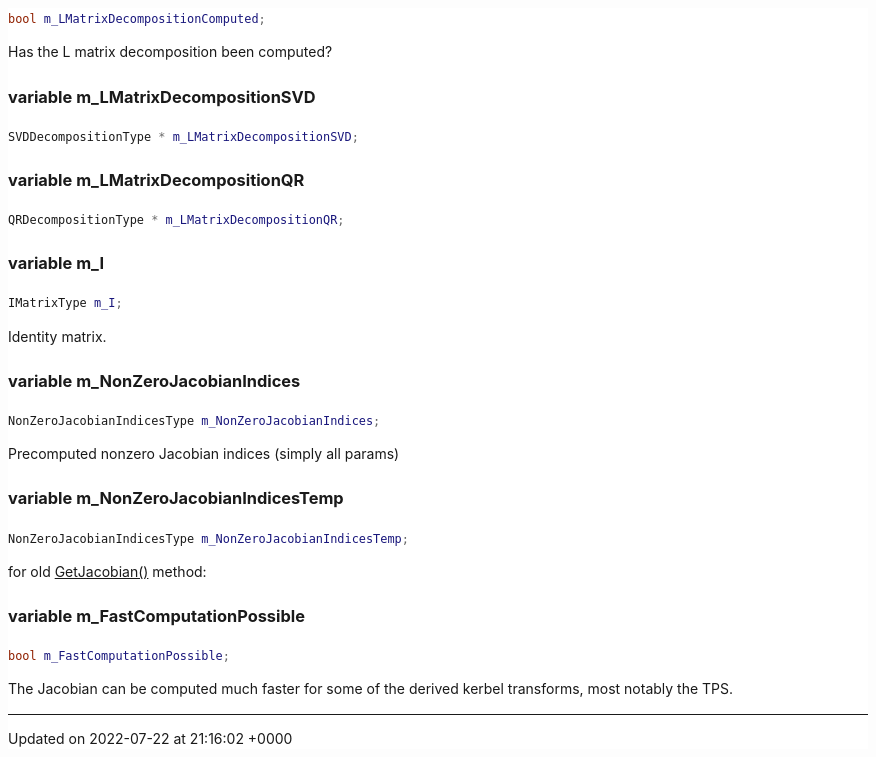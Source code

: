 ```cpp
bool m_LMatrixDecompositionComputed;
```


Has the L matrix decomposition been computed? 


### variable m_LMatrixDecompositionSVD

```cpp
SVDDecompositionType * m_LMatrixDecompositionSVD;
```


### variable m_LMatrixDecompositionQR

```cpp
QRDecompositionType * m_LMatrixDecompositionQR;
```


### variable m_I

```cpp
IMatrixType m_I;
```


Identity matrix. 


### variable m_NonZeroJacobianIndices

```cpp
NonZeroJacobianIndicesType m_NonZeroJacobianIndices;
```


Precomputed nonzero Jacobian indices (simply all params) 


### variable m_NonZeroJacobianIndicesTemp

```cpp
NonZeroJacobianIndicesType m_NonZeroJacobianIndicesTemp;
```


for old [GetJacobian()](../Classes/classitk_1_1KernelTransform2.md#function-getjacobian) method: 


### variable m_FastComputationPossible

```cpp
bool m_FastComputationPossible;
```


The Jacobian can be computed much faster for some of the derived kerbel transforms, most notably the TPS. 


-------------------------------

Updated on 2022-07-22 at 21:16:02 +0000